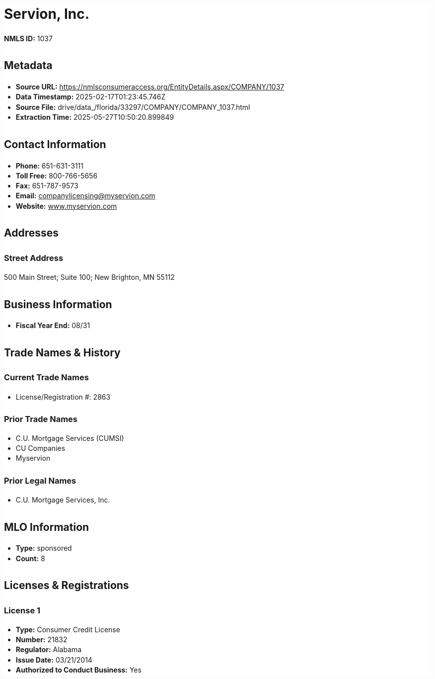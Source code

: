 # Servion, Inc.

**NMLS ID:** 1037

## Metadata
- **Source URL:** https://nmlsconsumeraccess.org/EntityDetails.aspx/COMPANY/1037
- **Data Timestamp:** 2025-02-17T01:23:45.746Z
- **Source File:** drive/data_/florida/33297/COMPANY/COMPANY_1037.html
- **Extraction Time:** 2025-05-27T10:50:20.899849

## Contact Information
- **Phone:** 651-631-3111
- **Toll Free:** 800-766-5656
- **Fax:** 651-787-9573
- **Email:** companylicensing@myservion.com
- **Website:** www.myservion.com

## Addresses
### Street Address
500 Main Street; Suite 100; New Brighton, MN 55112

## Business Information
- **Fiscal Year End:** 08/31

## Trade Names & History
### Current Trade Names
- License/Registration #: 2863

### Prior Trade Names
- C.U. Mortgage Services (CUMSI)
- CU Companies
- Myservion

### Prior Legal Names
- C.U. Mortgage Services, Inc.

## MLO Information
- **Type:** sponsored
- **Count:** 8

## Licenses & Registrations

### License 1
- **Type:** Consumer Credit License
- **Number:** 21832
- **Regulator:** Alabama
- **Issue Date:** 03/21/2014
- **Authorized to Conduct Business:** Yes
